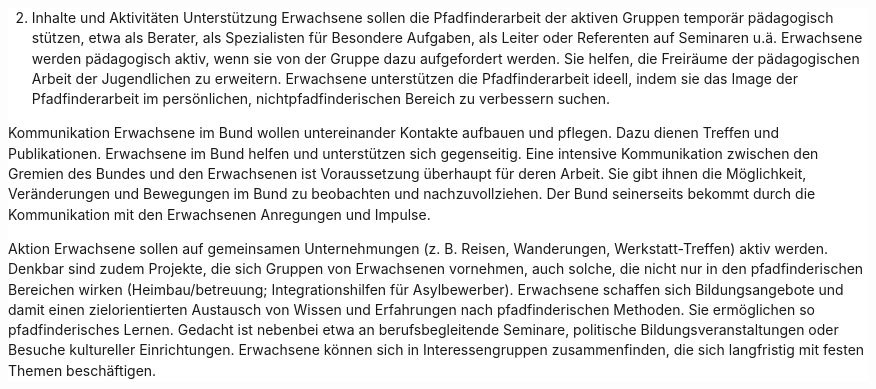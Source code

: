 
2. Inhalte und Aktivitäten
Unterstützung
Erwachsene sollen die Pfadfinderarbeit der aktiven Gruppen temporär pädagogisch stützen, etwa als Berater, als Spezialisten für
Besondere Aufgaben, als Leiter oder Referenten auf Seminaren u.ä.
Erwachsene werden pädagogisch aktiv, wenn sie von der Gruppe dazu aufgefordert werden. Sie helfen, die Freiräume der pädagogischen Arbeit der Jugendlichen zu erweitern.
Erwachsene unterstützen die Pfadfinderarbeit ideell, indem sie das
Image der Pfadfinderarbeit im persönlichen, nichtpfadfinderischen
Bereich zu verbessern suchen.

Kommunikation
Erwachsene im Bund wollen untereinander Kontakte aufbauen und
pflegen. Dazu dienen Treffen und Publikationen. Erwachsene im Bund helfen und unterstützen sich gegenseitig. Eine intensive Kommunikation zwischen den Gremien des Bundes und den Erwachsenen ist Voraussetzung überhaupt für deren Arbeit. Sie gibt ihnen die Möglichkeit, Veränderungen und Bewegungen im Bund zu beobachten und nachzuvollziehen. Der Bund seinerseits bekommt durch die Kommunikation mit den Erwachsenen Anregungen und Impulse.

Aktion
Erwachsene sollen auf gemeinsamen Unternehmungen (z. B. Reisen, Wanderungen, Werkstatt-Treffen) aktiv werden. Denkbar sind zudem Projekte, die sich Gruppen von Erwachsenen vornehmen, auch solche, die nicht nur in den pfadfinderischen Bereichen wirken
(Heimbau/betreuung; Integrationshilfen für Asylbewerber).
Erwachsene schaffen sich Bildungsangebote und damit einen zielorientierten Austausch von Wissen und Erfahrungen nach pfadfinderischen Methoden. Sie ermöglichen so pfadfinderisches Lernen. Gedacht ist nebenbei etwa an berufsbegleitende Seminare, politische
Bildungsveranstaltungen oder Besuche kultureller Einrichtungen. Erwachsene können sich in Interessengruppen zusammenfinden, die sich langfristig mit festen Themen beschäftigen.
